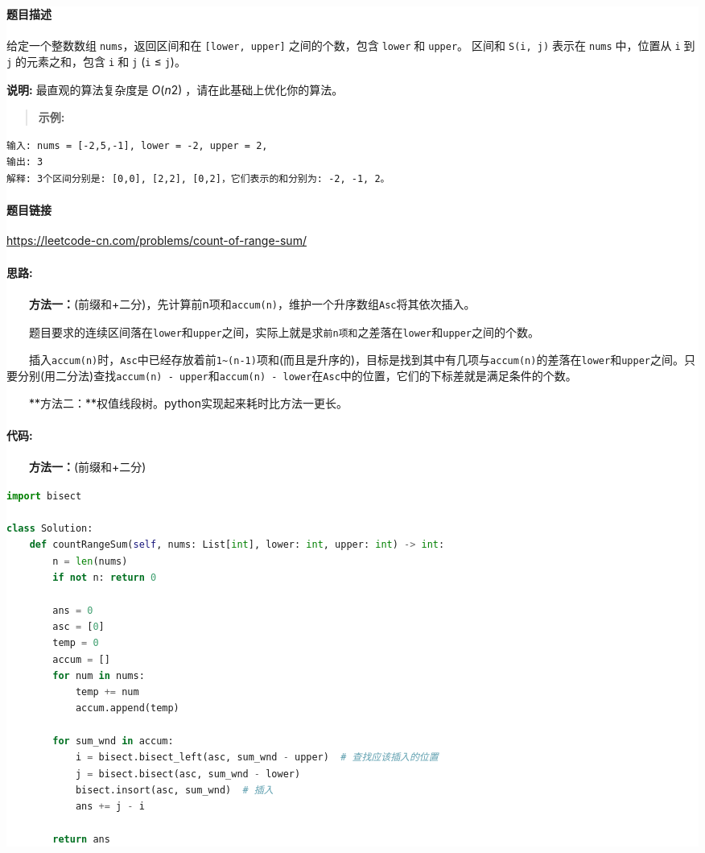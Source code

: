#### 题目描述

给定一个整数数组 `nums`，返回区间和在 `[lower, upper]` 之间的个数，包含 `lower` 和 `upper`。
区间和 `S(i, j)` 表示在 `nums` 中，位置从 `i` 到 `j` 的元素之和，包含 `i` 和 `j` (`i` ≤ `j`)。

**说明:**
最直观的算法复杂度是 *O*(*n*2) ，请在此基础上优化你的算法。

> **示例:**

```
输入: nums = [-2,5,-1], lower = -2, upper = 2,
输出: 3 
解释: 3个区间分别是: [0,0], [2,2], [0,2]，它们表示的和分别为: -2, -1, 2。
```

#### 题目链接

<https://leetcode-cn.com/problems/count-of-range-sum/>

#### **思路:**

　　**方法一：**(前缀和+二分)，先计算前n项和`accum(n)`，维护一个升序数组`Asc`将其依次插入。  

　　题目要求的连续区间落在`lower`和`upper`之间，实际上就是求`前n项和`之差落在`lower`和`upper`之间的个数。  

　　插入`accum(n)`时，`Asc`中已经存放着前`1~(n-1)`项和(而且是升序的)，目标是找到其中有几项与`accum(n)`的差落在`lower`和`upper`之间。只要分别(用二分法)查找`accum(n) - upper`和`accum(n) - lower`在`Asc`中的位置，它们的下标差就是满足条件的个数。  

　　**方法二：**权值线段树。python实现起来耗时比方法一更长。  

#### **代码:**

　　**方法一：**(前缀和+二分)

```python
import bisect

class Solution:
    def countRangeSum(self, nums: List[int], lower: int, upper: int) -> int:
        n = len(nums)
        if not n: return 0

        ans = 0
        asc = [0]
        temp = 0
        accum = []
        for num in nums:
            temp += num
            accum.append(temp)

        for sum_wnd in accum:
            i = bisect.bisect_left(asc, sum_wnd - upper)  # 查找应该插入的位置
            j = bisect.bisect(asc, sum_wnd - lower)
            bisect.insort(asc, sum_wnd)  # 插入
            ans += j - i

        return ans
```
